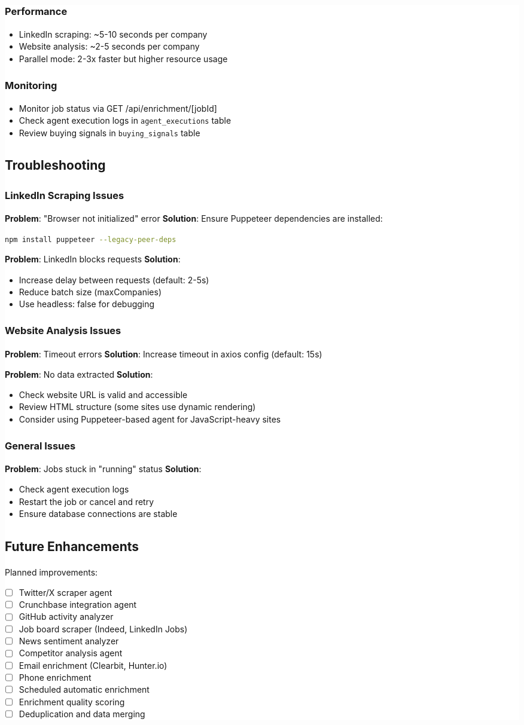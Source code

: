 ### Performance
- LinkedIn scraping: ~5-10 seconds per company
- Website analysis: ~2-5 seconds per company
- Parallel mode: 2-3x faster but higher resource usage

### Monitoring
- Monitor job status via GET /api/enrichment/[jobId]
- Check agent execution logs in `agent_executions` table
- Review buying signals in `buying_signals` table

## Troubleshooting

### LinkedIn Scraping Issues

**Problem**: "Browser not initialized" error
**Solution**: Ensure Puppeteer dependencies are installed:
```bash
npm install puppeteer --legacy-peer-deps
```

**Problem**: LinkedIn blocks requests
**Solution**:
- Increase delay between requests (default: 2-5s)
- Reduce batch size (maxCompanies)
- Use headless: false for debugging

### Website Analysis Issues

**Problem**: Timeout errors
**Solution**: Increase timeout in axios config (default: 15s)

**Problem**: No data extracted
**Solution**:
- Check website URL is valid and accessible
- Review HTML structure (some sites use dynamic rendering)
- Consider using Puppeteer-based agent for JavaScript-heavy sites

### General Issues

**Problem**: Jobs stuck in "running" status
**Solution**:
- Check agent execution logs
- Restart the job or cancel and retry
- Ensure database connections are stable

## Future Enhancements

Planned improvements:
- [ ] Twitter/X scraper agent
- [ ] Crunchbase integration agent
- [ ] GitHub activity analyzer
- [ ] Job board scraper (Indeed, LinkedIn Jobs)
- [ ] News sentiment analyzer
- [ ] Competitor analysis agent
- [ ] Email enrichment (Clearbit, Hunter.io)
- [ ] Phone enrichment
- [ ] Scheduled automatic enrichment
- [ ] Enrichment quality scoring
- [ ] Deduplication and data merging
